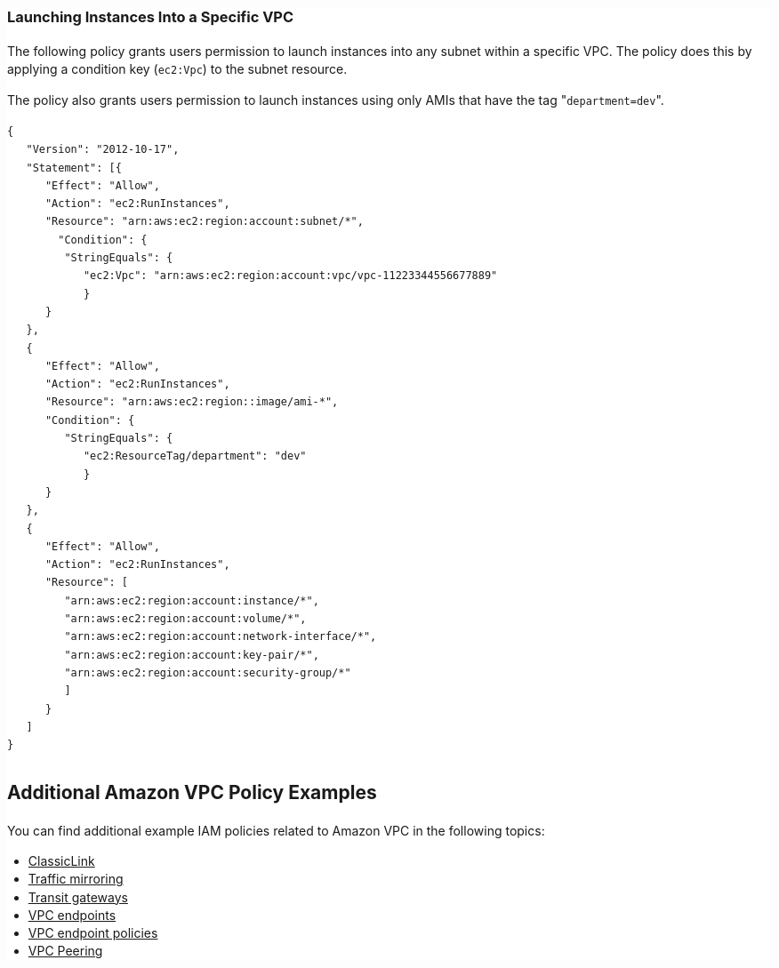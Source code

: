 ### Launching Instances Into a Specific VPC<a name="subnet-ami-example-iam"></a>

The following policy grants users permission to launch instances into any subnet within a specific VPC\. The policy does this by applying a condition key \(`ec2:Vpc`\) to the subnet resource\. 

The policy also grants users permission to launch instances using only AMIs that have the tag "`department=dev`"\. 

```
{
   "Version": "2012-10-17",
   "Statement": [{
      "Effect": "Allow",
      "Action": "ec2:RunInstances",
      "Resource": "arn:aws:ec2:region:account:subnet/*",
        "Condition": {
         "StringEquals": {
            "ec2:Vpc": "arn:aws:ec2:region:account:vpc/vpc-11223344556677889"
            }
      }
   },
   {
      "Effect": "Allow",
      "Action": "ec2:RunInstances",
      "Resource": "arn:aws:ec2:region::image/ami-*",
      "Condition": {
         "StringEquals": {
            "ec2:ResourceTag/department": "dev"
            }
      }
   },
   {
      "Effect": "Allow",
      "Action": "ec2:RunInstances",
      "Resource": [ 
         "arn:aws:ec2:region:account:instance/*",
         "arn:aws:ec2:region:account:volume/*",
         "arn:aws:ec2:region:account:network-interface/*",
         "arn:aws:ec2:region:account:key-pair/*",
         "arn:aws:ec2:region:account:security-group/*"
         ]
      }
   ]
}
```

## Additional Amazon VPC Policy Examples<a name="security-iam-additional-examples"></a>

You can find additional example IAM policies related to Amazon VPC in the following topics:
+ [ClassicLink](https://docs.aws.amazon.com/AWSEC2/latest/UserGuide/vpc-classiclink.html#iam-example-classiclink)
+ [Traffic mirroring](https://docs.aws.amazon.com/vpc/latest/mirroring/traffic-mirroring-security.html)
+ [Transit gateways](https://docs.aws.amazon.com/vpc/latest/tgw/transit-gateway-authentication-access-control.html#tgw-example-iam-policies)
+ [VPC endpoints](vpc-endpoints.md)
+ [VPC endpoint policies](vpc-endpoints-access.md)
+ [VPC Peering](https://docs.aws.amazon.com/vpc/latest/peering/security-iam.html)